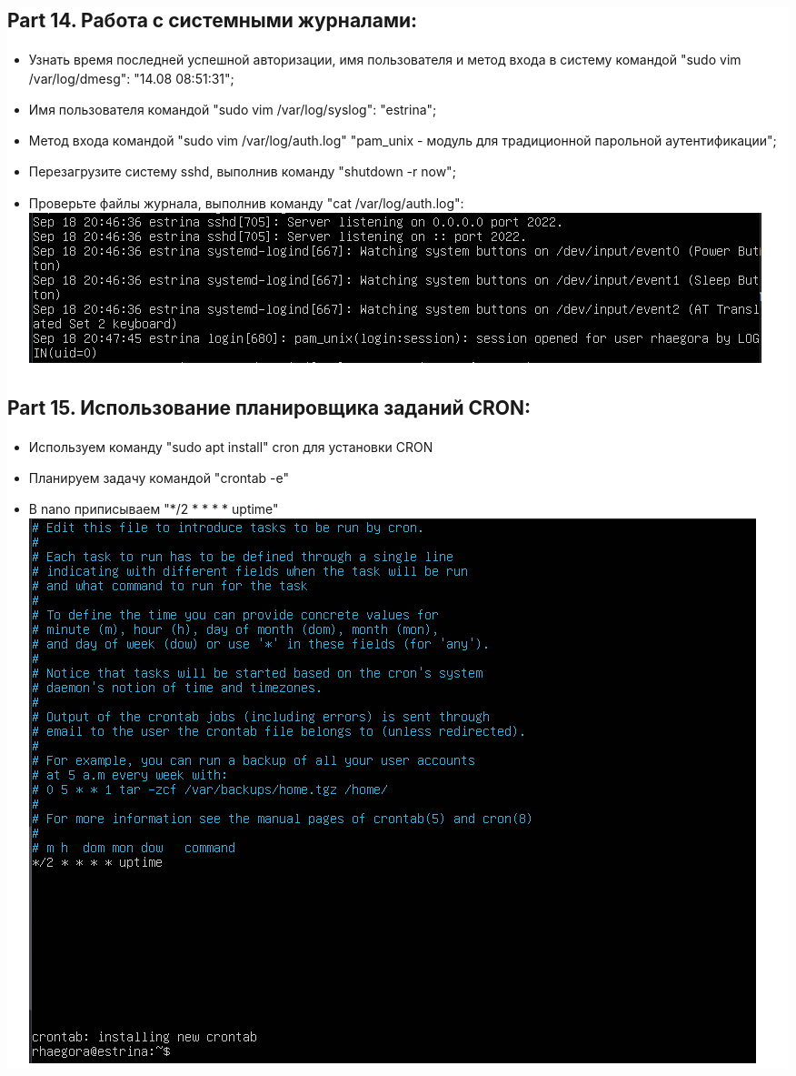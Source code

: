 ## Part 14. Работа с системными журналами:

* Узнать время последней успешной авторизации, имя пользователя и метод входа в систему командой "sudo vim /var/log/dmesg": "14.08 08:51:31";
* Имя пользователя командой "sudo vim /var/log/syslog": "estrina";
* Метод входа командой "sudo vim /var/log/auth.log" "pam_unix - модуль для традиционной парольной аутентификации";

* Перезагрузите систему sshd, выполнив команду "shutdown -r now";

* Проверьте файлы журнала, выполнив команду "cat /var/log/auth.log":
![Restart sshd](Screenshots/task_fourteen_restart.png)

## Part 15. Использование планировщика заданий CRON:

* Используем команду "sudo apt install" cron для установки CRON

* Планируем задачу командой "crontab -e"

* В nano приписываем "*/2 * * * * uptime" <br>
![cron_jobs_ex](Screenshots/cron_uptime.png)
